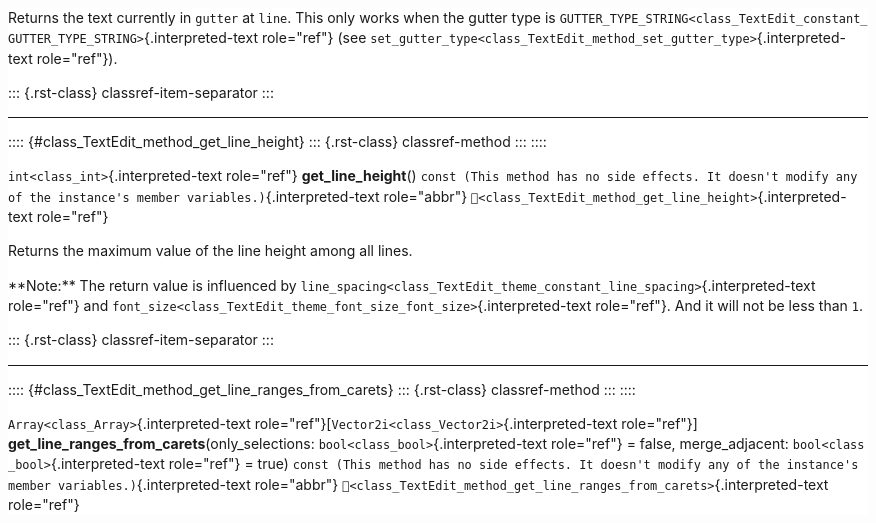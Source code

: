 Returns the text currently in `gutter` at `line`. This only works when
the gutter type is
`GUTTER_TYPE_STRING<class_TextEdit_constant_GUTTER_TYPE_STRING>`{.interpreted-text
role="ref"} (see
`set_gutter_type<class_TextEdit_method_set_gutter_type>`{.interpreted-text
role="ref"}).

::: {.rst-class}
classref-item-separator
:::

------------------------------------------------------------------------

:::: {#class_TextEdit_method_get_line_height}
::: {.rst-class}
classref-method
:::
::::

`int<class_int>`{.interpreted-text role="ref"} **get_line_height**()
`const (This method has no side effects. It doesn't modify any of the instance's member variables.)`{.interpreted-text
role="abbr"}
`🔗<class_TextEdit_method_get_line_height>`{.interpreted-text
role="ref"}

Returns the maximum value of the line height among all lines.

\*\*Note:\*\* The return value is influenced by
`line_spacing<class_TextEdit_theme_constant_line_spacing>`{.interpreted-text
role="ref"} and
`font_size<class_TextEdit_theme_font_size_font_size>`{.interpreted-text
role="ref"}. And it will not be less than `1`.

::: {.rst-class}
classref-item-separator
:::

------------------------------------------------------------------------

:::: {#class_TextEdit_method_get_line_ranges_from_carets}
::: {.rst-class}
classref-method
:::
::::

`Array<class_Array>`{.interpreted-text
role="ref"}\[`Vector2i<class_Vector2i>`{.interpreted-text role="ref"}\]
**get_line_ranges_from_carets**(only_selections:
`bool<class_bool>`{.interpreted-text role="ref"} = false,
merge_adjacent: `bool<class_bool>`{.interpreted-text role="ref"} = true)
`const (This method has no side effects. It doesn't modify any of the instance's member variables.)`{.interpreted-text
role="abbr"}
`🔗<class_TextEdit_method_get_line_ranges_from_carets>`{.interpreted-text
role="ref"}
